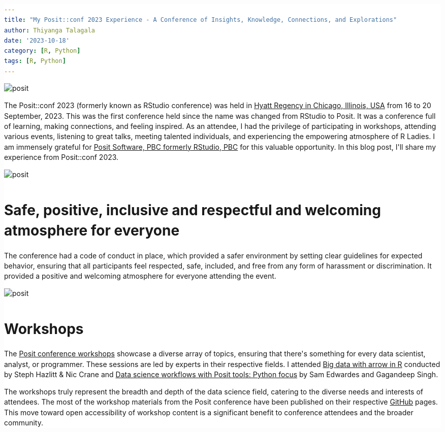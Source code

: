 ```yaml
---
title: "My Posit::conf 2023 Experience - A Conference of Insights, Knowledge, Connections, and Explorations"
author: Thiyanga Talagala
date: '2023-10-18'
category: [R, Python]
tags: [R, Python]
---
```




<img src="/post/positimages/cb.png" alt="posit" width="900"/>


The Posit::conf 2023 (formerly known as RStudio conference) was held in [Hyatt Regency in Chicago, Illinois, USA](https://www.google.com/maps/place/Hyatt+Regency+Chicago/@41.8874495,-87.6242363,17z/data=!3m2!4b1!5s0x880e2ca8e189d17b:0x5290a436f2868f40!4m9!3m8!1s0x880e2ca924587447:0x880c1ae8574967ef!5m2!4m1!1i2!8m2!3d41.8874455!4d-87.6216614!16s%2Fm%2F02vpgg1?entry=ttu) from 16 to 20 September, 2023. This was the first conference held since the name was changed from RStudio to Posit. It was a conference full of learning, making connections, and feeling inspired. As an attendee, I had the privilege of participating in workshops, attending various events, listening to great talks, meeting talented individuals, and experiencing the empowering atmosphere of R Ladies. I am immensely grateful for [Posit Software, PBC formerly RStudio, PBC](https://posit.co/) for this valuable opportunity. In this blog post, I'll share my experience from Posit::conf 2023.

<img src="/post/positcover.png" alt="posit" width="900"/>


# Safe, positive, inclusive and respectful and welcoming atmosphere for everyone

The conference had a code of conduct in place, which provided a safer environment by setting clear guidelines for expected behavior, ensuring that all participants feel respected, safe, included, and free from any form of harassment or discrimination. It provided a positive and welcoming atmosphere for everyone attending the event.

<img src="/post/positimages/codeofconduct.png" alt="posit" width="900"/>

# Workshops

The [Posit conference workshops](https://posit.co/blog/workshops-at-posit-conf-2023/) showcase a diverse array of topics, ensuring that there's something for every data scientist, analyst, or programmer. These sessions are led by experts in their respective fields. I attended [Big data with arrow in R](https://posit-conf-2023.github.io/arrow/) conducted by Steph Hazlitt & Nic Crane and [Data science workflows with Posit tools: Python focus](https://posit-conf-2023.github.io/ds-workflows-python/) by Sam Edwardes and Gagandeep Singh.

The workshops truly represent the breadth and depth of the data science field, catering to the diverse needs and interests of attendees. The most of the workshop materials from the Posit conference have been published on their respective [GitHub](https://github.com/posit-conf-2023) pages. This move toward open accessibility of workshop content is a significant benefit to conference attendees and the broader community. 
